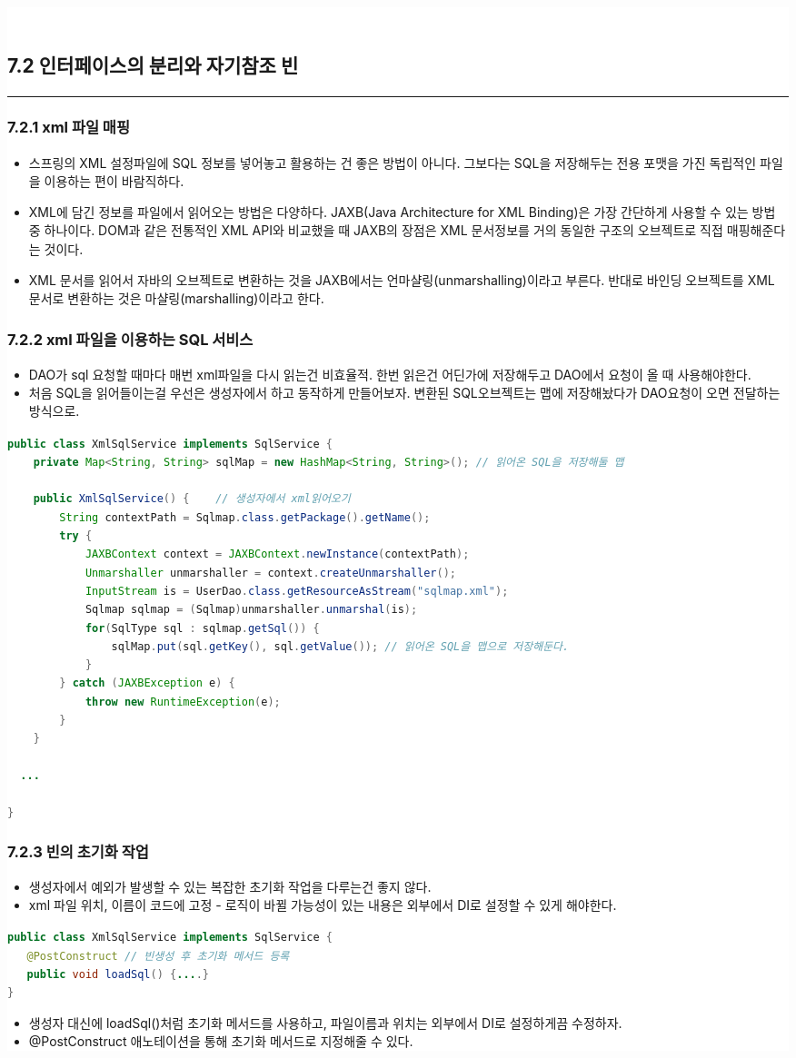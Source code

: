 <br/>

## 7.2 인터페이스의 분리와 자기참조 빈
---
### 7.2.1  xml 파일 매핑
* 스프링의 XML 설정파일에 SQL 정보를 넣어놓고 활용하는 건 좋은 방법이 아니다. 
  그보다는 SQL을 저장해두는 전용 포맷을 가진 독립적인 파일을 이용하는 편이 바람직하다.
 
* XML에 담긴 정보를 파일에서 읽어오는 방법은 다양하다. 
  JAXB(Java Architecture for XML Binding)은 가장 간단하게 사용할 수 있는 방법 중 하나이다. 
  DOM과 같은 전통적인 XML API와 비교했을 때 JAXB의 장점은 XML 문서정보를 거의 동일한 구조의 오브젝트로 직접 매핑해준다는 것이다.
 
* XML 문서를 읽어서 자바의 오브젝트로 변환하는 것을 JAXB에서는 언마샬링(unmarshalling)이라고 부른다. 
  반대로 바인딩 오브젝트를 XML 문서로 변환하는 것은 마샬링(marshalling)이라고 한다.
### 7.2.2  xml 파일을 이용하는 SQL 서비스
* DAO가 sql 요청할 때마다 매번 xml파일을 다시 읽는건 비효율적. 한번 읽은건 어딘가에 저장해두고 DAO에서 요청이 올 때 사용해야한다.
* 처음 SQL을 읽어들이는걸 우선은 생성자에서 하고 동작하게 만들어보자. 변환된 SQL오브젝트는 맵에 저장해놨다가 DAO요청이 오면 전달하는 방식으로.
```java
public class XmlSqlService implements SqlService {
    private Map<String, String> sqlMap = new HashMap<String, String>(); // 읽어온 SQL을 저장해둘 맵
    
    public XmlSqlService() {    // 생성자에서 xml읽어오기
        String contextPath = Sqlmap.class.getPackage().getName();
        try {
            JAXBContext context = JAXBContext.newInstance(contextPath);
            Unmarshaller unmarshaller = context.createUnmarshaller();
            InputStream is = UserDao.class.getResourceAsStream("sqlmap.xml");
            Sqlmap sqlmap = (Sqlmap)unmarshaller.unmarshal(is);
            for(SqlType sql : sqlmap.getSql()) {
                sqlMap.put(sql.getKey(), sql.getValue()); // 읽어온 SQL을 맵으로 저장해둔다.
            }
        } catch (JAXBException e) {
            throw new RuntimeException(e);
        }
    }

  ...

}
```
### 7.2.3 빈의 초기화 작업
* 생성자에서 예외가 발생할 수 있는 복잡한 초기화 작업을 다루는건 좋지 않다.
* xml 파일 위치, 이름이 코드에 고정 - 로직이 바뀔 가능성이 있는 내용은 외부에서 DI로 설정할 수 있게 해야한다. 
```java
public class XmlSqlService implements SqlService {
   @PostConstruct // 빈생성 후 초기화 메서드 등록
   public void loadSql() {....}
}
```
* 생성자 대신에 loadSql()처럼 초기화 메서드를 사용하고, 파일이름과 위치는 외부에서 DI로 설정하게끔 수정하자.
* @PostConstruct 애노테이션을 통해 초기화 메서드로 지정해줄 수 있다.
